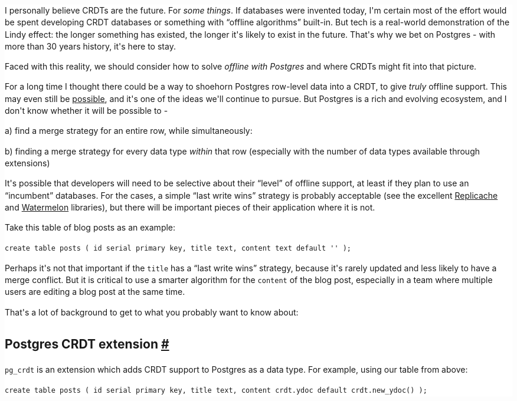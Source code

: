 I personally believe CRDTs are the future. For _some things_. If databases were invented today, I'm certain most of the effort would be spent developing CRDT databases or something with “offline algorithms” built-in. But tech is a real-world demonstration of the Lindy effect: the longer something has existed, the longer it's likely to exist in the future. That's why we bet on Postgres - with more than 30 years history, it's here to stay.

Faced with this reality, we should consider how to solve _offline with Postgres_ and where CRDTs might fit into that picture.

For a long time I thought there could be a way to shoehorn Postgres row-level data into a CRDT, to give _truly_ offline support. This may even still be [possible](https://electric-sql.com/), and it's one of the ideas we'll continue to pursue. But Postgres is a rich and evolving ecosystem, and I don't know whether it will be possible to -

a) find a merge strategy for an entire row, while simultaneously:

b) finding a merge strategy for every data type _within_ that row (especially with the number of data types available through extensions)

It's possible that developers will need to be selective about their “level” of offline support, at least if they plan to use an “incumbent” databases. For the cases, a simple “last write wins” strategy is probably acceptable (see the excellent [Replicache](https://doc.replicache.dev/examples/repliear) and [Watermelon](https://nozbe.github.io/WatermelonDB/) libraries), but there will be important pieces of their application where it is not.

Take this table of blog posts as an example:

`
create table posts (
id serial primary key,
title text,
content text default ''
);
`

Perhaps it's not that important if the `title` has a “last write wins” strategy, because it's rarely updated and less likely to have a merge conflict. But it is critical to use a smarter algorithm for the `content` of the blog post, especially in a team where multiple users are editing a blog post at the same time.

That's a lot of background to get to what you probably want to know about:

## Postgres CRDT extension [\#](https://supabase.com/blog/postgres-crdt\#postgres-crdt-extension)

`pg_crdt` is an extension which adds CRDT support to Postgres as a data type. For example, using our table from above:

`
create table posts (
id serial primary key,
title text,
content crdt.ydoc default crdt.new_ydoc()
);
`
